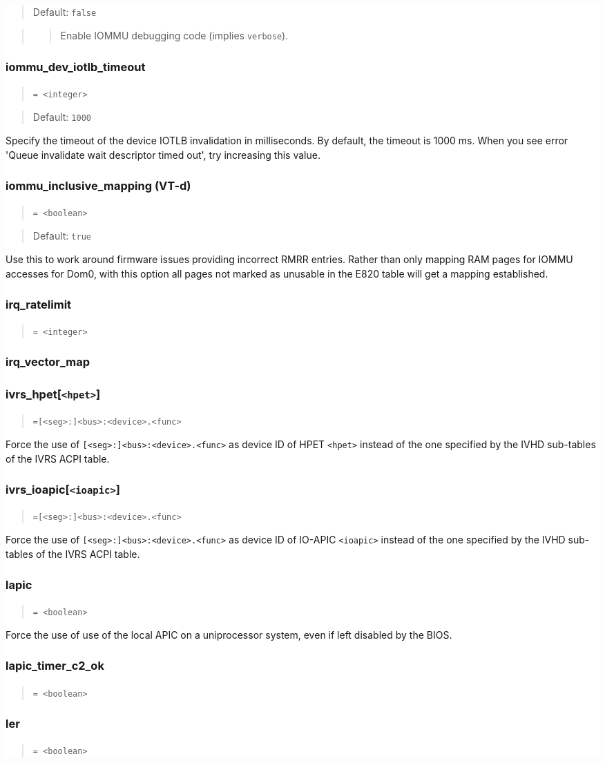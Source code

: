 > Default: `false`

>> Enable IOMMU debugging code (implies `verbose`).

### iommu\_dev\_iotlb\_timeout
> `= <integer>`

> Default: `1000`

Specify the timeout of the device IOTLB invalidation in milliseconds.
By default, the timeout is 1000 ms. When you see error 'Queue invalidate
wait descriptor timed out', try increasing this value.

### iommu\_inclusive\_mapping (VT-d)
> `= <boolean>`

> Default: `true`

Use this to work around firmware issues providing incorrect RMRR entries.
Rather than only mapping RAM pages for IOMMU accesses for Dom0, with this
option all pages not marked as unusable in the E820 table will get a mapping
established.

### irq\_ratelimit
> `= <integer>`

### irq\_vector\_map
### ivrs_hpet[`<hpet>`]
> `=[<seg>:]<bus>:<device>.<func>`

Force the use of `[<seg>:]<bus>:<device>.<func>` as device ID of HPET
`<hpet>` instead of the one specified by the IVHD sub-tables of the IVRS
ACPI table.

### ivrs_ioapic[`<ioapic>`]
> `=[<seg>:]<bus>:<device>.<func>`

Force the use of `[<seg>:]<bus>:<device>.<func>` as device ID of IO-APIC
`<ioapic>` instead of the one specified by the IVHD sub-tables of the IVRS
ACPI table.

### lapic
> `= <boolean>`

Force the use of use of the local APIC on a uniprocessor system, even
if left disabled by the BIOS.

### lapic\_timer\_c2\_ok
> `= <boolean>`

### ler
> `= <boolean>`
